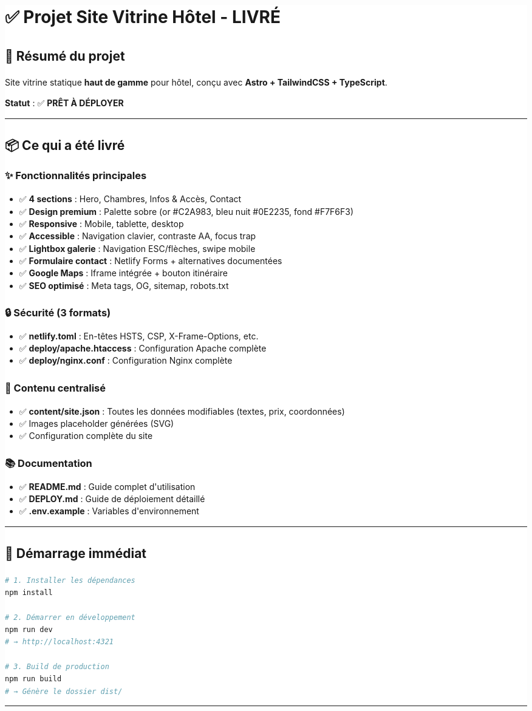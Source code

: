 # ✅ Projet Site Vitrine Hôtel - LIVRÉ

## 🎯 Résumé du projet

Site vitrine statique **haut de gamme** pour hôtel, conçu avec **Astro + TailwindCSS + TypeScript**.

**Statut** : ✅ **PRÊT À DÉPLOYER**

---

## 📦 Ce qui a été livré

### ✨ Fonctionnalités principales

- ✅ **4 sections** : Hero, Chambres, Infos & Accès, Contact
- ✅ **Design premium** : Palette sobre (or #C2A983, bleu nuit #0E2235, fond #F7F6F3)
- ✅ **Responsive** : Mobile, tablette, desktop
- ✅ **Accessible** : Navigation clavier, contraste AA, focus trap
- ✅ **Lightbox galerie** : Navigation ESC/flèches, swipe mobile
- ✅ **Formulaire contact** : Netlify Forms + alternatives documentées
- ✅ **Google Maps** : Iframe intégrée + bouton itinéraire
- ✅ **SEO optimisé** : Meta tags, OG, sitemap, robots.txt

### 🔒 Sécurité (3 formats)

- ✅ **netlify.toml** : En-têtes HSTS, CSP, X-Frame-Options, etc.
- ✅ **deploy/apache.htaccess** : Configuration Apache complète
- ✅ **deploy/nginx.conf** : Configuration Nginx complète

### 📝 Contenu centralisé

- ✅ **content/site.json** : Toutes les données modifiables (textes, prix, coordonnées)
- ✅ Images placeholder générées (SVG)
- ✅ Configuration complète du site

### 📚 Documentation

- ✅ **README.md** : Guide complet d'utilisation
- ✅ **DEPLOY.md** : Guide de déploiement détaillé
- ✅ **.env.example** : Variables d'environnement

---

## 🚀 Démarrage immédiat

```bash
# 1. Installer les dépendances
npm install

# 2. Démarrer en développement
npm run dev
# → http://localhost:4321

# 3. Build de production
npm run build
# → Génère le dossier dist/
```

---